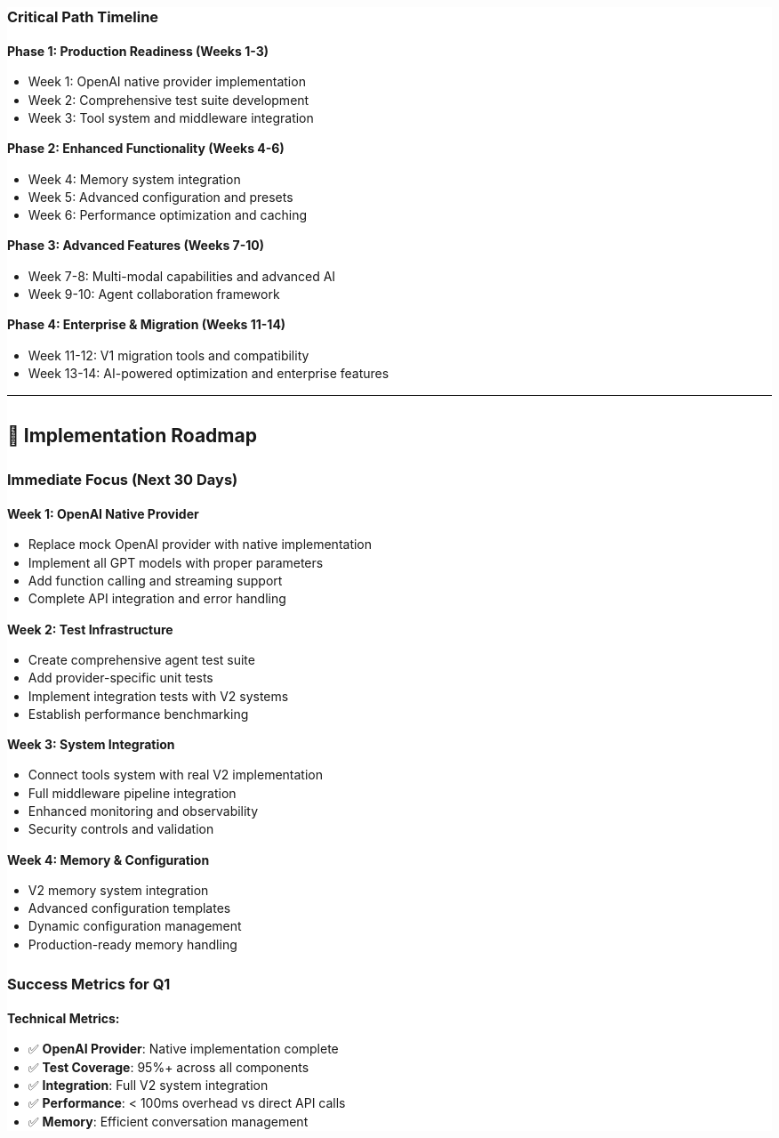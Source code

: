 ### Critical Path Timeline
**Phase 1: Production Readiness (Weeks 1-3)**
- Week 1: OpenAI native provider implementation
- Week 2: Comprehensive test suite development
- Week 3: Tool system and middleware integration

**Phase 2: Enhanced Functionality (Weeks 4-6)**
- Week 4: Memory system integration
- Week 5: Advanced configuration and presets
- Week 6: Performance optimization and caching

**Phase 3: Advanced Features (Weeks 7-10)**
- Week 7-8: Multi-modal capabilities and advanced AI
- Week 9-10: Agent collaboration framework

**Phase 4: Enterprise & Migration (Weeks 11-14)**
- Week 11-12: V1 migration tools and compatibility
- Week 13-14: AI-powered optimization and enterprise features

---

## 🚀 Implementation Roadmap

### Immediate Focus (Next 30 Days)

**Week 1: OpenAI Native Provider**
- Replace mock OpenAI provider with native implementation
- Implement all GPT models with proper parameters
- Add function calling and streaming support
- Complete API integration and error handling

**Week 2: Test Infrastructure**
- Create comprehensive agent test suite
- Add provider-specific unit tests
- Implement integration tests with V2 systems
- Establish performance benchmarking

**Week 3: System Integration**
- Connect tools system with real V2 implementation
- Full middleware pipeline integration
- Enhanced monitoring and observability
- Security controls and validation

**Week 4: Memory & Configuration**
- V2 memory system integration
- Advanced configuration templates
- Dynamic configuration management
- Production-ready memory handling

### Success Metrics for Q1

**Technical Metrics:**
- ✅ **OpenAI Provider**: Native implementation complete
- ✅ **Test Coverage**: 95%+ across all components
- ✅ **Integration**: Full V2 system integration
- ✅ **Performance**: < 100ms overhead vs direct API calls
- ✅ **Memory**: Efficient conversation management
